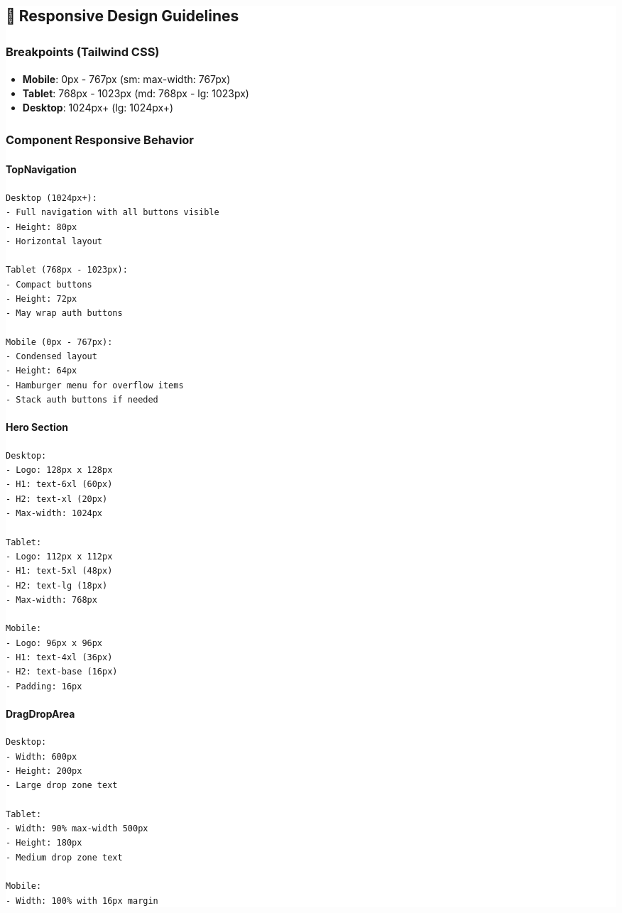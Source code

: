 
## 📱 Responsive Design Guidelines

### Breakpoints (Tailwind CSS)
- **Mobile**: 0px - 767px (sm: max-width: 767px)
- **Tablet**: 768px - 1023px (md: 768px - lg: 1023px)
- **Desktop**: 1024px+ (lg: 1024px+)

### Component Responsive Behavior

#### TopNavigation
```
Desktop (1024px+):
- Full navigation with all buttons visible
- Height: 80px
- Horizontal layout

Tablet (768px - 1023px):
- Compact buttons
- Height: 72px
- May wrap auth buttons

Mobile (0px - 767px):
- Condensed layout
- Height: 64px
- Hamburger menu for overflow items
- Stack auth buttons if needed
```

#### Hero Section
```
Desktop:
- Logo: 128px x 128px
- H1: text-6xl (60px)
- H2: text-xl (20px)
- Max-width: 1024px

Tablet:
- Logo: 112px x 112px
- H1: text-5xl (48px)
- H2: text-lg (18px)
- Max-width: 768px

Mobile:
- Logo: 96px x 96px
- H1: text-4xl (36px)
- H2: text-base (16px)
- Padding: 16px
```

#### DragDropArea
```
Desktop:
- Width: 600px
- Height: 200px
- Large drop zone text

Tablet:
- Width: 90% max-width 500px
- Height: 180px
- Medium drop zone text

Mobile:
- Width: 100% with 16px margin
```